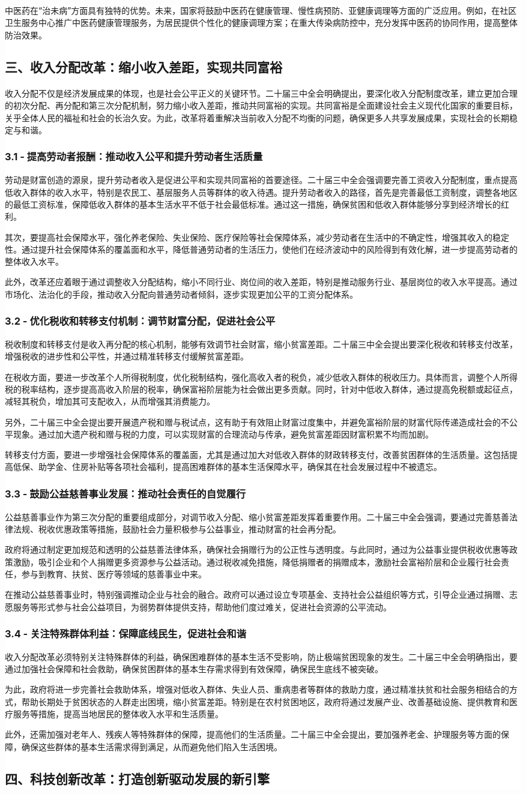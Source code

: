 中医药在“治未病”方面具有独特的优势。未来，国家将鼓励中医药在健康管理、慢性病预防、亚健康调理等方面的广泛应用。例如，在社区卫生服务中心推广中医药健康管理服务，为居民提供个性化的健康调理方案；在重大传染病防控中，充分发挥中医药的协同作用，提高整体防治效果。


## **三、收入分配改革：缩小收入差距，实现共同富裕**

收入分配不仅是经济发展成果的体现，也是社会公平正义的关键环节。二十届三中全会明确提出，要深化收入分配制度改革，建立更加合理的初次分配、再分配和第三次分配机制，努力缩小收入差距，推动共同富裕的实现。共同富裕是全面建设社会主义现代化国家的重要目标，关乎全体人民的福祉和社会的长治久安。为此，改革将着重解决当前收入分配不均衡的问题，确保更多人共享发展成果，实现社会的长期稳定与和谐。

### 3.1 - **提高劳动者报酬**：推动收入公平和提升劳动者生活质量

劳动是财富创造的源泉，提升劳动者收入是促进公平和实现共同富裕的首要途径。二十届三中全会强调要完善工资收入分配制度，重点提高低收入群体的收入水平，特别是农民工、基层服务人员等群体的收入待遇。提升劳动者收入的路径，首先是完善最低工资制度，调整各地区的最低工资标准，保障低收入群体的基本生活水平不低于社会最低标准。通过这一措施，确保贫困和低收入群体能够分享到经济增长的红利。

其次，要提高社会保障水平，强化养老保险、失业保险、医疗保险等社会保障体系，减少劳动者在生活中的不确定性，增强其收入的稳定性。通过提升社会保障体系的覆盖面和水平，降低普通劳动者的生活压力，使他们在经济波动中的风险得到有效化解，进一步提高劳动者的整体收入水平。

此外，改革还应着眼于通过调整收入分配结构，缩小不同行业、岗位间的收入差距，特别是推动服务行业、基层岗位的收入水平提高。通过市场化、法治化的手段，推动收入分配向普通劳动者倾斜，逐步实现更加公平的工资分配体系。

### 3.2 - **优化税收和转移支付机制**：调节财富分配，促进社会公平

税收制度和转移支付是收入再分配的核心机制，能够有效调节社会财富，缩小贫富差距。二十届三中全会提出要深化税收和转移支付改革，增强税收的进步性和公平性，并通过精准转移支付缓解贫富差距。

在税收方面，要进一步改革个人所得税制度，优化税制结构，强化高收入者的税负，减少低收入群体的税收压力。具体而言，调整个人所得税的税率结构，逐步提高高收入阶层的税率，确保富裕阶层能为社会做出更多贡献。同时，针对中低收入群体，通过提高免税额或起征点，减轻其税负，增加其可支配收入，从而增强其消费能力。

另外，二十届三中全会提出要开展遗产税和赠与税试点，这有助于有效阻止财富过度集中，并避免富裕阶层的财富代际传递造成社会的不公平现象。通过加大遗产税和赠与税的力度，可以实现财富的合理流动与传承，避免贫富差距因财富积累不均而加剧。

转移支付方面，要进一步增强社会保障体系的覆盖面，尤其是通过加大对低收入群体的财政转移支付，改善贫困群体的生活质量。这包括提高低保、助学金、住房补贴等各项社会福利，提高困难群体的基本生活保障水平，确保其在社会发展过程中不被遗忘。

### 3.3 - **鼓励公益慈善事业发展**：推动社会责任的自觉履行

公益慈善事业作为第三次分配的重要组成部分，对调节收入分配、缩小贫富差距发挥着重要作用。二十届三中全会强调，要通过完善慈善法律法规、税收优惠政策等措施，鼓励社会力量积极参与公益事业，推动财富的社会再分配。

政府将通过制定更加规范和透明的公益慈善法律体系，确保社会捐赠行为的公正性与透明度。与此同时，通过为公益事业提供税收优惠等政策激励，吸引企业和个人捐赠更多资源参与公益活动。通过税收减免措施，降低捐赠者的捐赠成本，激励社会富裕阶层和企业履行社会责任，参与到教育、扶贫、医疗等领域的慈善事业中来。

在推动公益慈善事业时，特别强调推动企业与社会的融合。政府可以通过设立专项基金、支持社会公益组织等方式，引导企业通过捐赠、志愿服务等形式参与社会公益项目，为弱势群体提供支持，帮助他们度过难关，促进社会资源的公平流动。

### 3.4 - **关注特殊群体利益**：保障底线民生，促进社会和谐

收入分配改革必须特别关注特殊群体的利益，确保困难群体的基本生活不受影响，防止极端贫困现象的发生。二十届三中全会明确指出，要通过加强社会保障和社会救助，确保贫困群体的基本生存需求得到有效保障，确保民生底线不被突破。

为此，政府将进一步完善社会救助体系，增强对低收入群体、失业人员、重病患者等群体的救助力度，通过精准扶贫和社会服务相结合的方式，帮助长期处于贫困状态的人群走出困境，缩小贫富差距。特别是在农村贫困地区，政府将通过发展产业、改善基础设施、提供教育和医疗服务等措施，提高当地居民的整体收入水平和生活质量。

此外，还需加强对老年人、残疾人等特殊群体的保障，提高他们的生活质量。二十届三中全会提出，要加强养老金、护理服务等方面的保障，确保这些群体的基本生活需求得到满足，从而避免他们陷入生活困境。

## **四、科技创新改革：打造创新驱动发展的新引擎**
